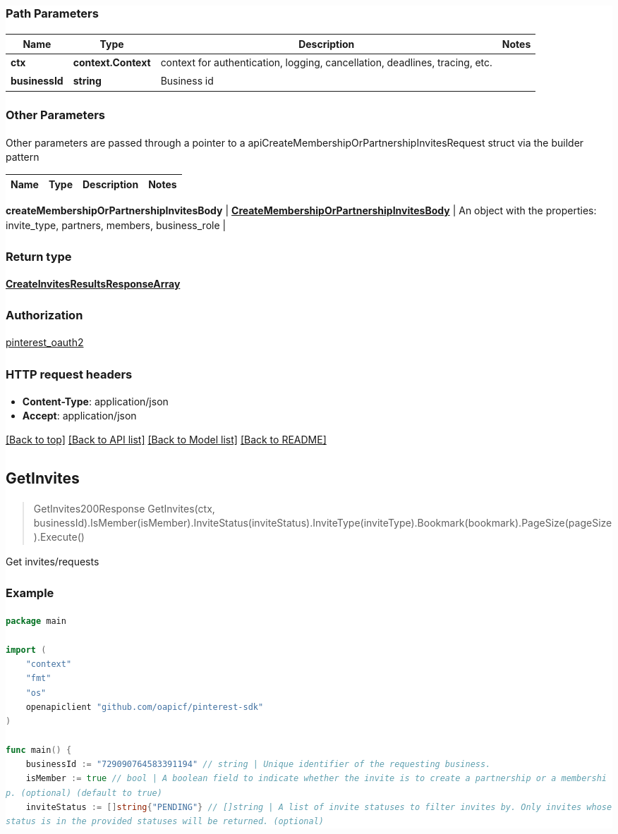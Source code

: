 ### Path Parameters


Name | Type | Description  | Notes
------------- | ------------- | ------------- | -------------
**ctx** | **context.Context** | context for authentication, logging, cancellation, deadlines, tracing, etc.
**businessId** | **string** | Business id | 

### Other Parameters

Other parameters are passed through a pointer to a apiCreateMembershipOrPartnershipInvitesRequest struct via the builder pattern


Name | Type | Description  | Notes
------------- | ------------- | ------------- | -------------

 **createMembershipOrPartnershipInvitesBody** | [**CreateMembershipOrPartnershipInvitesBody**](CreateMembershipOrPartnershipInvitesBody.md) | An object with the properties: invite_type, partners, members, business_role | 

### Return type

[**CreateInvitesResultsResponseArray**](CreateInvitesResultsResponseArray.md)

### Authorization

[pinterest_oauth2](../README.md#pinterest_oauth2)

### HTTP request headers

- **Content-Type**: application/json
- **Accept**: application/json

[[Back to top]](#) [[Back to API list]](../README.md#documentation-for-api-endpoints)
[[Back to Model list]](../README.md#documentation-for-models)
[[Back to README]](../README.md)


## GetInvites

> GetInvites200Response GetInvites(ctx, businessId).IsMember(isMember).InviteStatus(inviteStatus).InviteType(inviteType).Bookmark(bookmark).PageSize(pageSize).Execute()

Get invites/requests



### Example

```go
package main

import (
	"context"
	"fmt"
	"os"
	openapiclient "github.com/oapicf/pinterest-sdk"
)

func main() {
	businessId := "729090764583391194" // string | Unique identifier of the requesting business.
	isMember := true // bool | A boolean field to indicate whether the invite is to create a partnership or a membership. (optional) (default to true)
	inviteStatus := []string{"PENDING"} // []string | A list of invite statuses to filter invites by. Only invites whose status is in the provided statuses will be returned. (optional)
```